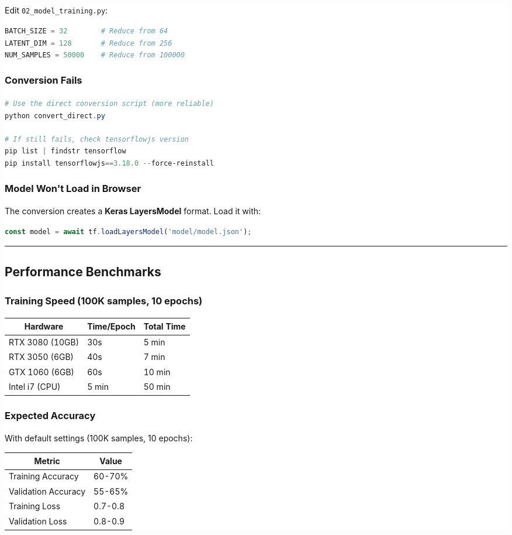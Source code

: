 Edit `02_model_training.py`:
```python
BATCH_SIZE = 32        # Reduce from 64
LATENT_DIM = 128       # Reduce from 256
NUM_SAMPLES = 50000    # Reduce from 100000
```

### Conversion Fails

```powershell
# Use the direct conversion script (more reliable)
python convert_direct.py

# If still fails, check tensorflowjs version
pip list | findstr tensorflow
pip install tensorflowjs==3.18.0 --force-reinstall
```

### Model Won't Load in Browser

The conversion creates a **Keras LayersModel** format. Load it with:

```javascript
const model = await tf.loadLayersModel('model/model.json');
```

---

## Performance Benchmarks

### Training Speed (100K samples, 10 epochs)

| Hardware           | Time/Epoch | Total Time |
|--------------------|------------|------------|
| RTX 3080 (10GB)    | 30s        | 5 min      |
| RTX 3050 (6GB)     | 40s        | 7 min      |
| GTX 1060 (6GB)     | 60s        | 10 min     |
| Intel i7 (CPU)     | 5 min      | 50 min     |

### Expected Accuracy

With default settings (100K samples, 10 epochs):

| Metric              | Value   |
|---------------------|---------|
| Training Accuracy   | 60-70%  |
| Validation Accuracy | 55-65%  |
| Training Loss       | 0.7-0.8 |
| Validation Loss     | 0.8-0.9 |
